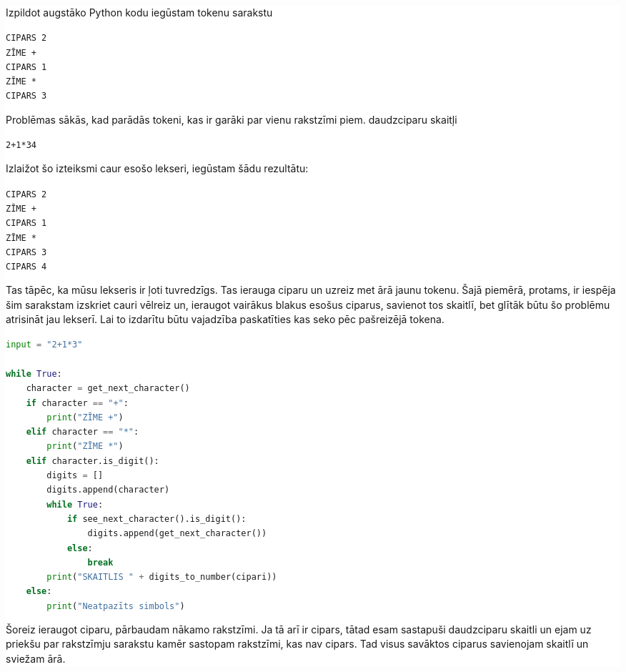 Izpildot augstāko Python kodu iegūstam tokenu sarakstu

```
CIPARS 2
ZĪME +
CIPARS 1
ZĪME *
CIPARS 3
```

Problēmas sākās, kad parādās tokeni, kas ir garāki par vienu rakstzīmi piem. daudzciparu skaitļi

```
2+1*34
```

Izlaižot šo izteiksmi caur esošo lekseri, iegūstam šādu rezultātu:

```
CIPARS 2
ZĪME +
CIPARS 1
ZĪME *
CIPARS 3
CIPARS 4
```

Tas tāpēc, ka mūsu lekseris ir ļoti tuvredzīgs. Tas ierauga ciparu un uzreiz met ārā jaunu tokenu. Šajā piemērā, protams, ir iespēja šim sarakstam izskriet cauri vēlreiz un, ieraugot vairākus blakus esošus ciparus, savienot tos skaitlī, bet glītāk būtu šo problēmu atrisināt jau lekserī. Lai to izdarītu būtu vajadzība paskatīties kas seko pēc pašreizējā tokena.

```python
input = "2+1*3"

while True:
    character = get_next_character()
    if character == "+":
        print("ZĪME +")
    elif character == "*":
        print("ZĪME *")
    elif character.is_digit():
        digits = []
        digits.append(character)
        while True:
            if see_next_character().is_digit():
                digits.append(get_next_character())
            else:
                break
        print("SKAITLIS " + digits_to_number(cipari))
    else:
        print("Neatpazīts simbols")
```

Šoreiz ieraugot ciparu, pārbaudam nākamo rakstzīmi. Ja tā arī ir cipars, tātad esam sastapuši daudzciparu skaitli un ejam uz priekšu par rakstzīmju sarakstu kamēr sastopam rakstzīmi, kas nav cipars. Tad visus savāktos ciparus savienojam skaitlī un sviežam ārā.
